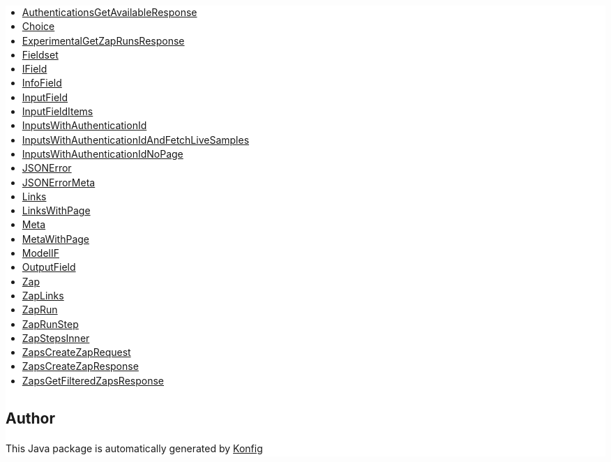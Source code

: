  - [AuthenticationsGetAvailableResponse](docs/AuthenticationsGetAvailableResponse.md)
 - [Choice](docs/Choice.md)
 - [ExperimentalGetZapRunsResponse](docs/ExperimentalGetZapRunsResponse.md)
 - [Fieldset](docs/Fieldset.md)
 - [IField](docs/IField.md)
 - [InfoField](docs/InfoField.md)
 - [InputField](docs/InputField.md)
 - [InputFieldItems](docs/InputFieldItems.md)
 - [InputsWithAuthenticationId](docs/InputsWithAuthenticationId.md)
 - [InputsWithAuthenticationIdAndFetchLiveSamples](docs/InputsWithAuthenticationIdAndFetchLiveSamples.md)
 - [InputsWithAuthenticationIdNoPage](docs/InputsWithAuthenticationIdNoPage.md)
 - [JSONError](docs/JSONError.md)
 - [JSONErrorMeta](docs/JSONErrorMeta.md)
 - [Links](docs/Links.md)
 - [LinksWithPage](docs/LinksWithPage.md)
 - [Meta](docs/Meta.md)
 - [MetaWithPage](docs/MetaWithPage.md)
 - [ModelIF](docs/ModelIF.md)
 - [OutputField](docs/OutputField.md)
 - [Zap](docs/Zap.md)
 - [ZapLinks](docs/ZapLinks.md)
 - [ZapRun](docs/ZapRun.md)
 - [ZapRunStep](docs/ZapRunStep.md)
 - [ZapStepsInner](docs/ZapStepsInner.md)
 - [ZapsCreateZapRequest](docs/ZapsCreateZapRequest.md)
 - [ZapsCreateZapResponse](docs/ZapsCreateZapResponse.md)
 - [ZapsGetFilteredZapsResponse](docs/ZapsGetFilteredZapsResponse.md)


## Author
This Java package is automatically generated by [Konfig](https://konfigthis.com)
